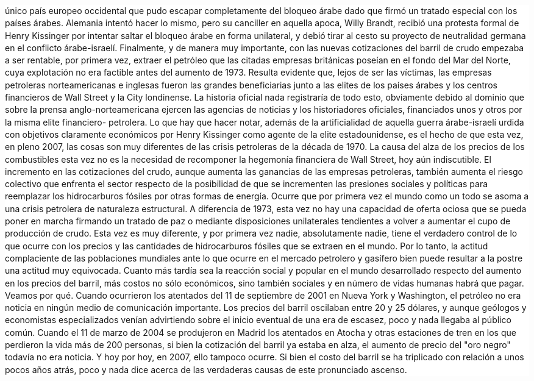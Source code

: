 único país europeo occidental que pudo escapar completamente del bloqueo
árabe dado que firmó un tratado especial con los países árabes.
Alemania intentó hacer lo mismo, pero su
canciller en aquella apoca, Willy Brandt, recibió una protesta formal
de Henry Kissinger por intentar saltar el bloqueo árabe en forma unilateral,
y debió tirar al cesto su proyecto de neutralidad germana en el conflicto
árabe-israelí.
Finalmente, y de manera muy importante, con las
nuevas cotizaciones del barril de crudo empezaba a ser rentable, por primera
vez, extraer el petróleo que las citadas empresas británicas poseían en el
fondo del Mar del Norte, cuya explotación no era factible antes del aumento
de 1973.
Resulta evidente que, lejos de ser las víctimas, las empresas petroleras
norteamericanas e inglesas fueron las grandes beneficiarias junto a las
elites de los países árabes y los centros financieros de Wall Street y la
City londinense.
La historia oficial nada registraría de todo
esto, obviamente debido al dominio que sobre la prensa anglo-norteamericana
ejercen las agencias de noticias y los historiadores oficiales, financiados
unos y otros por la misma elite financiero- petrolera.
Lo que hay que hacer notar, además de la artificialidad de aquella guerra
árabe-israelí urdida con objetivos claramente económicos por Henry Kissinger
como agente de la elite estadounidense, es el hecho de que esta vez, en
pleno 2007, las cosas son muy diferentes de las crisis petroleras de la
década de 1970.
La causa del alza de los precios de los
combustibles esta vez no es la necesidad de recomponer la hegemonía
financiera de Wall Street, hoy aún indiscutible.
El incremento en las cotizaciones del crudo,
aunque aumenta las ganancias de las empresas petroleras, también aumenta el
riesgo colectivo que enfrenta el sector respecto de la posibilidad de que se
incrementen las presiones sociales y políticas para reemplazar los
hidrocarburos fósiles por otras formas de energía.
Ocurre que por primera vez el mundo como un todo
se asoma a una crisis petrolera de naturaleza estructural.
A diferencia de 1973, esta vez no hay una
capacidad de oferta ociosa que se pueda poner en marcha firmando un tratado
de paz o mediante disposiciones unilaterales tendientes a volver a aumentar
el cupo de producción de crudo. Esta vez es muy diferente, y por primera vez
nadie, absolutamente nadie, tiene el verdadero control de lo que ocurre con
los precios y las cantidades de hidrocarburos fósiles que se extraen en el
mundo.
Por lo tanto, la actitud complaciente de las
poblaciones mundiales ante lo que ocurre en el mercado petrolero y gasífero
bien puede resultar a la postre una actitud muy equivocada. Cuanto más
tardía sea la reacción social y popular en el mundo desarrollado respecto
del aumento en los precios del barril, más costos no sólo económicos, sino
también sociales y en número de vidas humanas habrá que pagar.
Veamos por qué.
Cuando ocurrieron
los atentados del 11 de septiembre de 2001
en Nueva York y Washington, el petróleo no era noticia en ningún medio de
comunicación importante. Los precios del barril oscilaban entre 20 y 25
dólares, y aunque geólogos y economistas especializados venían advirtiendo
sobre el inicio eventual de una era de escasez, poco y nada llegaba al
público común.
Cuando el 11 de marzo de 2004 se produjeron en
Madrid los atentados en Atocha y otras estaciones de tren en los que
perdieron la vida más de 200 personas, si bien la cotización del barril ya
estaba en alza, el aumento de precio del "oro negro" todavía no era noticia.
Y hoy por hoy, en 2007, ello tampoco ocurre.
Si bien el costo del barril se ha triplicado con
relación a unos pocos años atrás, poco y nada dice acerca de las verdaderas
causas de este pronunciado ascenso.